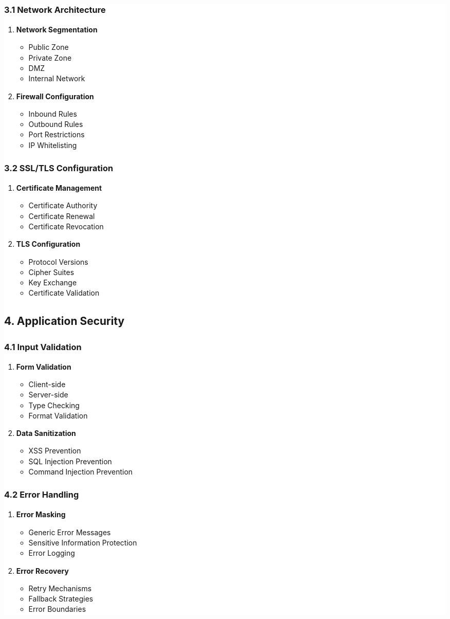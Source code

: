 ### 3.1 Network Architecture

1. **Network Segmentation**
   - Public Zone
   - Private Zone
   - DMZ
   - Internal Network

2. **Firewall Configuration**
   - Inbound Rules
   - Outbound Rules
   - Port Restrictions
   - IP Whitelisting

### 3.2 SSL/TLS Configuration

1. **Certificate Management**
   - Certificate Authority
   - Certificate Renewal
   - Certificate Revocation

2. **TLS Configuration**
   - Protocol Versions
   - Cipher Suites
   - Key Exchange
   - Certificate Validation

## 4. Application Security

### 4.1 Input Validation

1. **Form Validation**
   - Client-side
   - Server-side
   - Type Checking
   - Format Validation

2. **Data Sanitization**
   - XSS Prevention
   - SQL Injection Prevention
   - Command Injection Prevention

### 4.2 Error Handling

1. **Error Masking**
   - Generic Error Messages
   - Sensitive Information Protection
   - Error Logging

2. **Error Recovery**
   - Retry Mechanisms
   - Fallback Strategies
   - Error Boundaries
